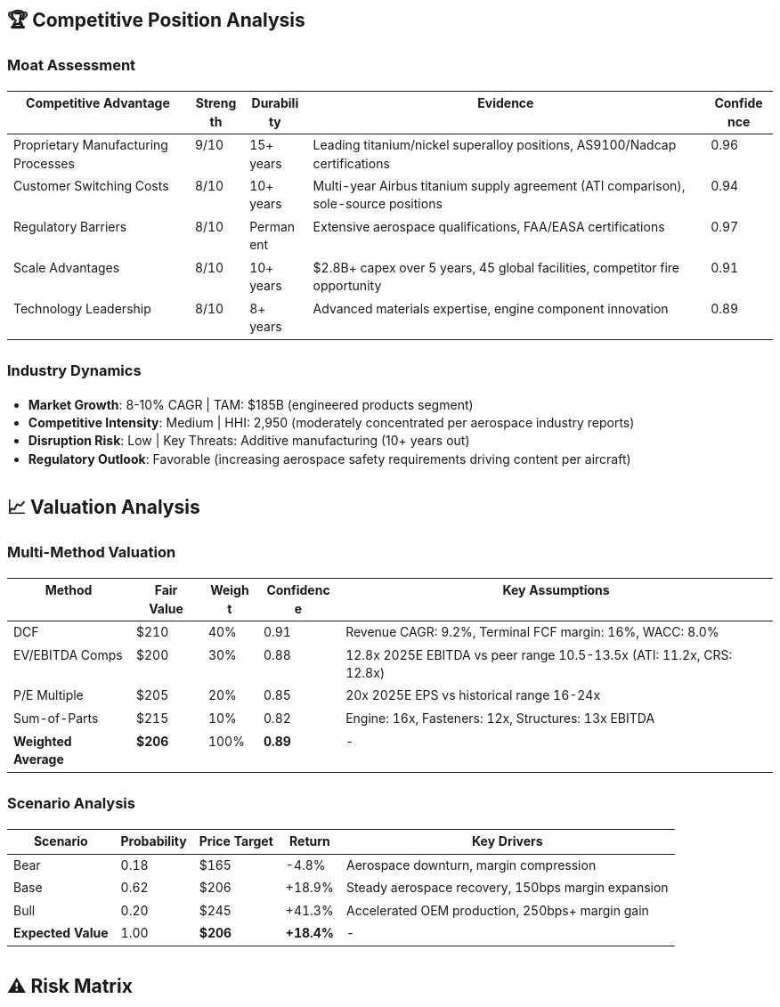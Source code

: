 ## 🏆 Competitive Position Analysis

### Moat Assessment
| Competitive Advantage | Strength | Durability | Evidence | Confidence |
|----------------------|----------|------------|----------|------------|
| Proprietary Manufacturing Processes | 9/10 | 15+ years | Leading titanium/nickel superalloy positions, AS9100/Nadcap certifications | 0.96 |
| Customer Switching Costs | 8/10 | 10+ years | Multi-year Airbus titanium supply agreement (ATI comparison), sole-source positions | 0.94 |
| Regulatory Barriers | 8/10 | Permanent | Extensive aerospace qualifications, FAA/EASA certifications | 0.97 |
| Scale Advantages | 8/10 | 10+ years | $2.8B+ capex over 5 years, 45 global facilities, competitor fire opportunity | 0.91 |
| Technology Leadership | 8/10 | 8+ years | Advanced materials expertise, engine component innovation | 0.89 |

### Industry Dynamics
- **Market Growth**: 8-10% CAGR | TAM: $185B (engineered products segment)
- **Competitive Intensity**: Medium | HHI: 2,950 (moderately concentrated per aerospace industry reports)
- **Disruption Risk**: Low | Key Threats: Additive manufacturing (10+ years out)
- **Regulatory Outlook**: Favorable (increasing aerospace safety requirements driving content per aircraft)

## 📈 Valuation Analysis

### Multi-Method Valuation
| Method | Fair Value | Weight | Confidence | Key Assumptions |
|--------|-----------|---------|------------|-----------------|
| DCF | $210 | 40% | 0.91 | Revenue CAGR: 9.2%, Terminal FCF margin: 16%, WACC: 8.0% |
| EV/EBITDA Comps | $200 | 30% | 0.88 | 12.8x 2025E EBITDA vs peer range 10.5-13.5x (ATI: 11.2x, CRS: 12.8x) |
| P/E Multiple | $205 | 20% | 0.85 | 20x 2025E EPS vs historical range 16-24x |
| Sum-of-Parts | $215 | 10% | 0.82 | Engine: 16x, Fasteners: 12x, Structures: 13x EBITDA |
| **Weighted Average** | **$206** | 100% | **0.89** | - |

### Scenario Analysis
| Scenario | Probability | Price Target | Return | Key Drivers |
|----------|------------|--------------|---------|-------------|
| Bear | 0.18 | $165 | -4.8% | Aerospace downturn, margin compression |
| Base | 0.62 | $206 | +18.9% | Steady aerospace recovery, 150bps margin expansion |
| Bull | 0.20 | $245 | +41.3% | Accelerated OEM production, 250bps+ margin gain |
| **Expected Value** | 1.00 | **$206** | **+18.4%** | - |

## ⚠️ Risk Matrix
